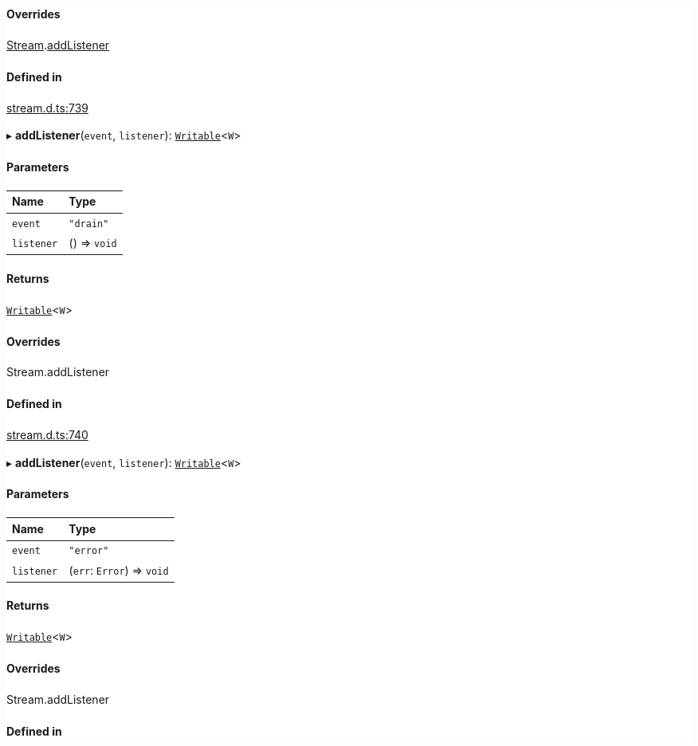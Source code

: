 #### Overrides

[Stream](https://github.com/oven-sh/bun-types/blob/master/api-docs/classes/stream_.Stream.md).[addListener](https://github.com/oven-sh/bun-types/blob/master/api-docs/classes/stream_.Stream.md#addlistener)

#### Defined in

[stream.d.ts:739](https://github.com/valgaze/bun-types/blob/6f8dbf8/stream.d.ts#L739)

▸ **addListener**(`event`, `listener`): [`Writable`](https://github.com/oven-sh/bun-types/blob/master/api-docs/classes/stream_.Writable.md)<`W`\>

#### Parameters

| Name | Type |
| :------ | :------ |
| `event` | ``"drain"`` |
| `listener` | () => `void` |

#### Returns

[`Writable`](https://github.com/oven-sh/bun-types/blob/master/api-docs/classes/stream_.Writable.md)<`W`\>

#### Overrides

Stream.addListener

#### Defined in

[stream.d.ts:740](https://github.com/valgaze/bun-types/blob/6f8dbf8/stream.d.ts#L740)

▸ **addListener**(`event`, `listener`): [`Writable`](https://github.com/oven-sh/bun-types/blob/master/api-docs/classes/stream_.Writable.md)<`W`\>

#### Parameters

| Name | Type |
| :------ | :------ |
| `event` | ``"error"`` |
| `listener` | (`err`: `Error`) => `void` |

#### Returns

[`Writable`](https://github.com/oven-sh/bun-types/blob/master/api-docs/classes/stream_.Writable.md)<`W`\>

#### Overrides

Stream.addListener

#### Defined in

